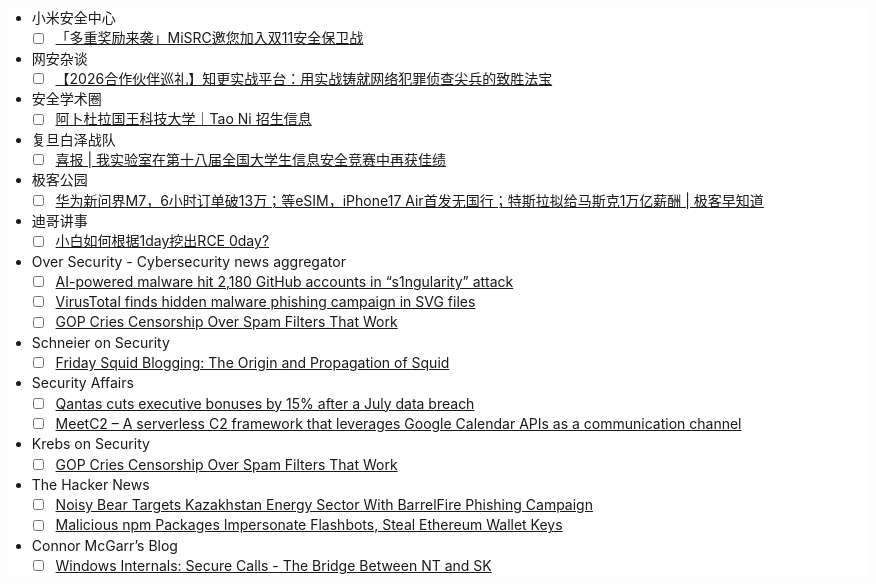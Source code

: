 - 小米安全中心
  - [ ] [「多重奖励来袭」MiSRC邀您加入双11安全保卫战](https://mp.weixin.qq.com/s?__biz=MzI2NzI2OTExNA==&mid=2247518285&idx=1&sn=3328644c6906446357f485f6aeb38a29)
- 网安杂谈
  - [ ] [【2026合作伙伴巡礼】知更实战平台：用实战铸就网络犯罪侦查尖兵的致胜法宝](https://mp.weixin.qq.com/s?__biz=MzAwMTMzMDUwNg==&mid=2650889719&idx=1&sn=d7ef51b63980b18183f1d48e92961923)
- 安全学术圈
  - [ ] [阿卜杜拉国王科技大学｜Tao Ni 招生信息](https://mp.weixin.qq.com/s?__biz=MzU5MTM5MTQ2MA==&mid=2247493723&idx=1&sn=7a9208ba3ffacf8e0e8e8fb9ee8f2e27)
- 复旦白泽战队
  - [ ] [喜报 | 我实验室在第十八届全国大学生信息安全竞赛中再获佳绩](https://mp.weixin.qq.com/s?__biz=MzU4NzUxOTI0OQ==&mid=2247495859&idx=1&sn=03a80c815bd15c9d0ce472239a7826fc)
- 极客公园
  - [ ] [华为新问界M7，6小时订单破13万；等eSIM，iPhone17 Air首发无国行；特斯拉拟给马斯克1万亿薪酬 | 极客早知道](https://mp.weixin.qq.com/s?__biz=MTMwNDMwODQ0MQ==&mid=2653086172&idx=1&sn=2bdfcff5295de4edccdd884fb9025c4a)
- 迪哥讲事
  - [ ] [小白如何根据1day挖出RCE 0day?](https://mp.weixin.qq.com/s?__biz=MzIzMTIzNTM0MA==&mid=2247498151&idx=1&sn=76901c3747d1d876757bb2e601dbcf31)
- Over Security - Cybersecurity news aggregator
  - [ ] [AI-powered malware hit 2,180 GitHub accounts in “s1ngularity” attack](https://www.bleepingcomputer.com/news/security/ai-powered-malware-hit-2-180-github-accounts-in-s1ngularity-attack/)
  - [ ] [VirusTotal finds hidden malware phishing campaign in SVG files](https://www.bleepingcomputer.com/news/security/virustotal-finds-hidden-malware-phishing-campaign-in-svg-files/)
  - [ ] [GOP Cries Censorship Over Spam Filters That Work](https://krebsonsecurity.com/2025/09/gop-cries-censorship-over-spam-filters-that-work/)
- Schneier on Security
  - [ ] [Friday Squid Blogging: The Origin and Propagation of Squid](https://www.schneier.com/blog/archives/2025/09/friday-squid-blogging-the-origin-and-propagation-of-squid.html)
- Security Affairs
  - [ ] [Qantas cuts executive bonuses by 15% after a July data breach](https://securityaffairs.com/181954/data-breach/qantas-cuts-executive-bonuses-by-15-after-a-july-data-breach.html)
  - [ ] [MeetC2 – A serverless C2 framework that leverages Google Calendar APIs as a communication channel](https://securityaffairs.com/181940/security/meetc2-a-serverless-c2-framework-that-leverages-google-calendar-apis-as-a-communication-channel.html)
- Krebs on Security
  - [ ] [GOP Cries Censorship Over Spam Filters That Work](https://krebsonsecurity.com/2025/09/gop-cries-censorship-over-spam-filters-that-work/)
- The Hacker News
  - [ ] [Noisy Bear Targets Kazakhstan Energy Sector With BarrelFire Phishing Campaign](https://thehackernews.com/2025/09/noisy-bear-targets-kazakhstan-energy.html)
  - [ ] [Malicious npm Packages Impersonate Flashbots, Steal Ethereum Wallet Keys](https://thehackernews.com/2025/09/malicious-npm-packages-impersonate.html)
- Connor McGarr’s Blog
  - [ ] [Windows Internals: Secure Calls - The Bridge Between NT and SK](/secure-calls-and-skbridge/)
